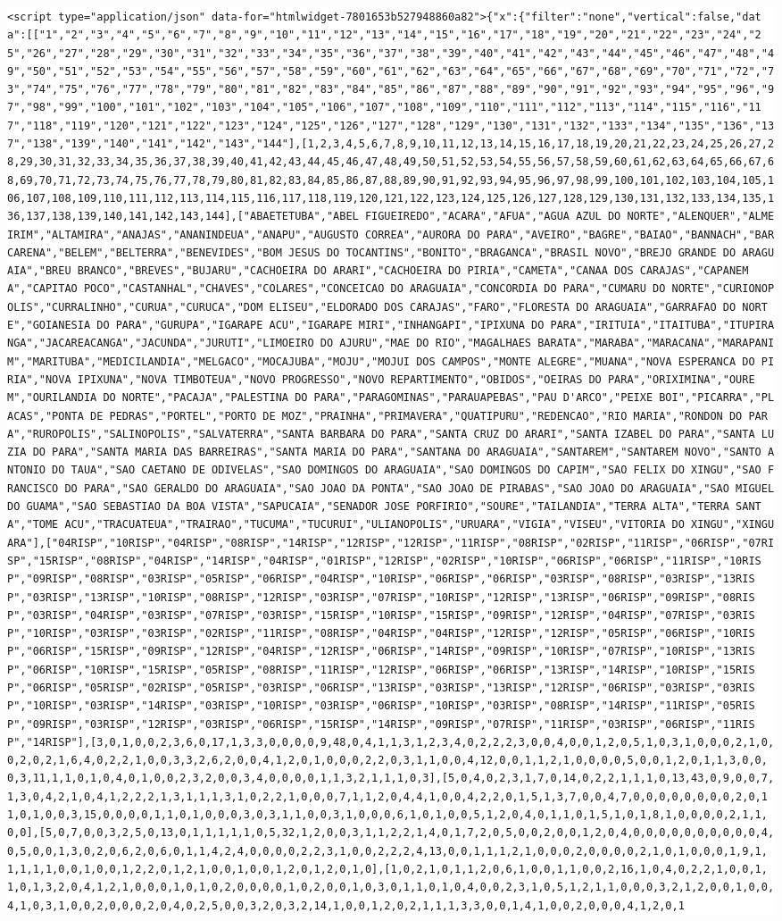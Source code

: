 ```{=html}
<script type="application/json" data-for="htmlwidget-7801653b527948860a82">{"x":{"filter":"none","vertical":false,"data":[["1","2","3","4","5","6","7","8","9","10","11","12","13","14","15","16","17","18","19","20","21","22","23","24","25","26","27","28","29","30","31","32","33","34","35","36","37","38","39","40","41","42","43","44","45","46","47","48","49","50","51","52","53","54","55","56","57","58","59","60","61","62","63","64","65","66","67","68","69","70","71","72","73","74","75","76","77","78","79","80","81","82","83","84","85","86","87","88","89","90","91","92","93","94","95","96","97","98","99","100","101","102","103","104","105","106","107","108","109","110","111","112","113","114","115","116","117","118","119","120","121","122","123","124","125","126","127","128","129","130","131","132","133","134","135","136","137","138","139","140","141","142","143","144"],[1,2,3,4,5,6,7,8,9,10,11,12,13,14,15,16,17,18,19,20,21,22,23,24,25,26,27,28,29,30,31,32,33,34,35,36,37,38,39,40,41,42,43,44,45,46,47,48,49,50,51,52,53,54,55,56,57,58,59,60,61,62,63,64,65,66,67,68,69,70,71,72,73,74,75,76,77,78,79,80,81,82,83,84,85,86,87,88,89,90,91,92,93,94,95,96,97,98,99,100,101,102,103,104,105,106,107,108,109,110,111,112,113,114,115,116,117,118,119,120,121,122,123,124,125,126,127,128,129,130,131,132,133,134,135,136,137,138,139,140,141,142,143,144],["ABAETETUBA","ABEL FIGUEIREDO","ACARA","AFUA","AGUA AZUL DO NORTE","ALENQUER","ALMEIRIM","ALTAMIRA","ANAJAS","ANANINDEUA","ANAPU","AUGUSTO CORREA","AURORA DO PARA","AVEIRO","BAGRE","BAIAO","BANNACH","BARCARENA","BELEM","BELTERRA","BENEVIDES","BOM JESUS DO TOCANTINS","BONITO","BRAGANCA","BRASIL NOVO","BREJO GRANDE DO ARAGUAIA","BREU BRANCO","BREVES","BUJARU","CACHOEIRA DO ARARI","CACHOEIRA DO PIRIA","CAMETA","CANAA DOS CARAJAS","CAPANEMA","CAPITAO POCO","CASTANHAL","CHAVES","COLARES","CONCEICAO DO ARAGUAIA","CONCORDIA DO PARA","CUMARU DO NORTE","CURIONOPOLIS","CURRALINHO","CURUA","CURUCA","DOM ELISEU","ELDORADO DOS CARAJAS","FARO","FLORESTA DO ARAGUAIA","GARRAFAO DO NORTE","GOIANESIA DO PARA","GURUPA","IGARAPE ACU","IGARAPE MIRI","INHANGAPI","IPIXUNA DO PARA","IRITUIA","ITAITUBA","ITUPIRANGA","JACAREACANGA","JACUNDA","JURUTI","LIMOEIRO DO AJURU","MAE DO RIO","MAGALHAES BARATA","MARABA","MARACANA","MARAPANIM","MARITUBA","MEDICILANDIA","MELGACO","MOCAJUBA","MOJU","MOJUI DOS CAMPOS","MONTE ALEGRE","MUANA","NOVA ESPERANCA DO PIRIA","NOVA IPIXUNA","NOVA TIMBOTEUA","NOVO PROGRESSO","NOVO REPARTIMENTO","OBIDOS","OEIRAS DO PARA","ORIXIMINA","OUREM","OURILANDIA DO NORTE","PACAJA","PALESTINA DO PARA","PARAGOMINAS","PARAUAPEBAS","PAU D'ARCO","PEIXE BOI","PICARRA","PLACAS","PONTA DE PEDRAS","PORTEL","PORTO DE MOZ","PRAINHA","PRIMAVERA","QUATIPURU","REDENCAO","RIO MARIA","RONDON DO PARA","RUROPOLIS","SALINOPOLIS","SALVATERRA","SANTA BARBARA DO PARA","SANTA CRUZ DO ARARI","SANTA IZABEL DO PARA","SANTA LUZIA DO PARA","SANTA MARIA DAS BARREIRAS","SANTA MARIA DO PARA","SANTANA DO ARAGUAIA","SANTAREM","SANTAREM NOVO","SANTO ANTONIO DO TAUA","SAO CAETANO DE ODIVELAS","SAO DOMINGOS DO ARAGUAIA","SAO DOMINGOS DO CAPIM","SAO FELIX DO XINGU","SAO FRANCISCO DO PARA","SAO GERALDO DO ARAGUAIA","SAO JOAO DA PONTA","SAO JOAO DE PIRABAS","SAO JOAO DO ARAGUAIA","SAO MIGUEL DO GUAMA","SAO SEBASTIAO DA BOA VISTA","SAPUCAIA","SENADOR JOSE PORFIRIO","SOURE","TAILANDIA","TERRA ALTA","TERRA SANTA","TOME ACU","TRACUATEUA","TRAIRAO","TUCUMA","TUCURUI","ULIANOPOLIS","URUARA","VIGIA","VISEU","VITORIA DO XINGU","XINGUARA"],["04RISP","10RISP","04RISP","08RISP","14RISP","12RISP","12RISP","11RISP","08RISP","02RISP","11RISP","06RISP","07RISP","15RISP","08RISP","04RISP","14RISP","04RISP","01RISP","12RISP","02RISP","10RISP","06RISP","06RISP","11RISP","10RISP","09RISP","08RISP","03RISP","05RISP","06RISP","04RISP","10RISP","06RISP","06RISP","03RISP","08RISP","03RISP","13RISP","03RISP","13RISP","10RISP","08RISP","12RISP","03RISP","07RISP","10RISP","12RISP","13RISP","06RISP","09RISP","08RISP","03RISP","04RISP","03RISP","07RISP","03RISP","15RISP","10RISP","15RISP","09RISP","12RISP","04RISP","07RISP","03RISP","10RISP","03RISP","03RISP","02RISP","11RISP","08RISP","04RISP","04RISP","12RISP","12RISP","05RISP","06RISP","10RISP","06RISP","15RISP","09RISP","12RISP","04RISP","12RISP","06RISP","14RISP","09RISP","10RISP","07RISP","10RISP","13RISP","06RISP","10RISP","15RISP","05RISP","08RISP","11RISP","12RISP","06RISP","06RISP","13RISP","14RISP","10RISP","15RISP","06RISP","05RISP","02RISP","05RISP","03RISP","06RISP","13RISP","03RISP","13RISP","12RISP","06RISP","03RISP","03RISP","10RISP","03RISP","14RISP","03RISP","10RISP","03RISP","06RISP","10RISP","03RISP","08RISP","14RISP","11RISP","05RISP","09RISP","03RISP","12RISP","03RISP","06RISP","15RISP","14RISP","09RISP","07RISP","11RISP","03RISP","06RISP","11RISP","14RISP"],[3,0,1,0,0,2,3,6,0,17,1,3,3,0,0,0,0,9,48,0,4,1,1,3,1,2,3,4,0,2,2,2,3,0,0,4,0,0,1,2,0,5,1,0,3,1,0,0,0,2,1,0,0,2,0,2,1,6,4,0,2,2,1,0,0,3,3,2,6,2,0,0,4,1,2,0,1,0,0,0,2,2,0,3,1,1,0,0,4,12,0,0,1,1,2,1,0,0,0,0,5,0,0,1,2,0,1,1,3,0,0,0,3,11,1,1,0,1,0,4,0,1,0,0,2,3,2,0,0,3,4,0,0,0,0,1,1,3,2,1,1,1,0,3],[5,0,4,0,2,3,1,7,0,14,0,2,2,1,1,1,0,13,43,0,9,0,0,7,1,3,0,4,2,1,0,4,1,2,2,2,1,3,1,1,1,3,1,0,2,2,1,0,0,0,7,1,1,2,0,4,4,1,0,0,4,2,2,0,1,5,1,3,7,0,0,4,7,0,0,0,0,0,0,0,0,2,0,11,0,1,0,0,3,15,0,0,0,0,1,1,0,1,0,0,0,3,0,3,1,1,0,0,3,1,0,0,0,6,1,0,1,0,0,5,1,2,0,4,0,1,1,0,1,5,1,0,1,8,1,0,0,0,0,2,1,1,0,0],[5,0,7,0,0,3,2,5,0,13,0,1,1,1,1,1,0,5,32,1,2,0,0,3,1,1,2,2,1,4,0,1,7,2,0,5,0,0,2,0,0,1,2,0,4,0,0,0,0,0,0,0,0,0,0,4,0,5,0,0,1,3,0,2,0,6,2,0,6,0,1,1,4,2,4,0,0,0,0,2,2,3,1,0,0,2,2,2,4,13,0,0,1,1,1,2,1,0,0,0,2,0,0,0,0,2,1,0,1,0,0,0,1,9,1,1,1,1,1,0,0,1,0,0,1,2,2,0,1,2,1,0,0,1,0,0,1,2,0,1,2,0,1,0],[1,0,2,1,0,1,1,2,0,6,1,0,0,1,1,0,0,2,16,1,0,4,0,2,2,1,0,0,1,1,0,1,3,2,0,4,1,2,1,0,0,0,1,0,1,0,2,0,0,0,0,1,0,2,0,0,1,0,3,0,1,1,0,1,0,4,0,0,2,3,1,0,5,1,2,1,1,0,0,0,3,2,1,2,0,0,1,0,0,4,1,0,3,1,0,0,2,0,0,0,2,0,4,0,2,5,0,0,3,2,0,3,2,14,1,0,0,1,2,0,2,1,1,1,3,3,0,0,1,4,1,0,0,2,0,0,0,4,1,2,0,1
```